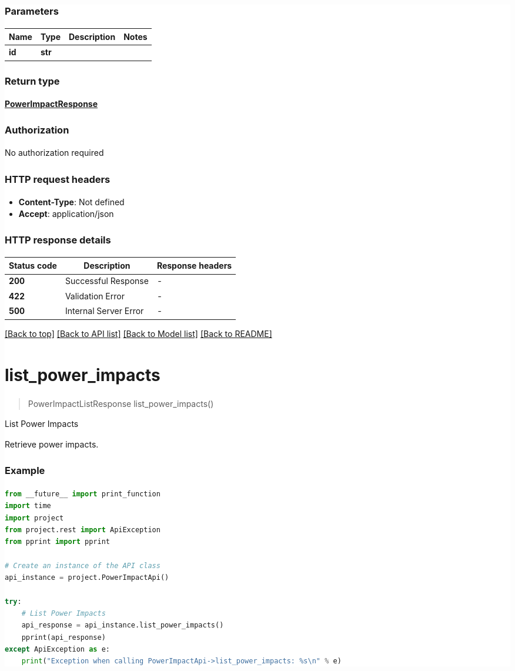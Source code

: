 ### Parameters

Name | Type | Description  | Notes
------------- | ------------- | ------------- | -------------
 **id** | **str**|  | 

### Return type

[**PowerImpactResponse**](PowerImpactResponse.md)

### Authorization

No authorization required

### HTTP request headers

 - **Content-Type**: Not defined
 - **Accept**: application/json

### HTTP response details
| Status code | Description | Response headers |
|-------------|-------------|------------------|
**200** | Successful Response |  -  |
**422** | Validation Error |  -  |
**500** | Internal Server Error |  -  |

[[Back to top]](#) [[Back to API list]](../README.md#documentation-for-api-endpoints) [[Back to Model list]](../README.md#documentation-for-models) [[Back to README]](../README.md)

# **list_power_impacts**
> PowerImpactListResponse list_power_impacts()

List Power Impacts

Retrieve power impacts.

### Example

```python
from __future__ import print_function
import time
import project
from project.rest import ApiException
from pprint import pprint

# Create an instance of the API class
api_instance = project.PowerImpactApi()

try:
    # List Power Impacts
    api_response = api_instance.list_power_impacts()
    pprint(api_response)
except ApiException as e:
    print("Exception when calling PowerImpactApi->list_power_impacts: %s\n" % e)
```
